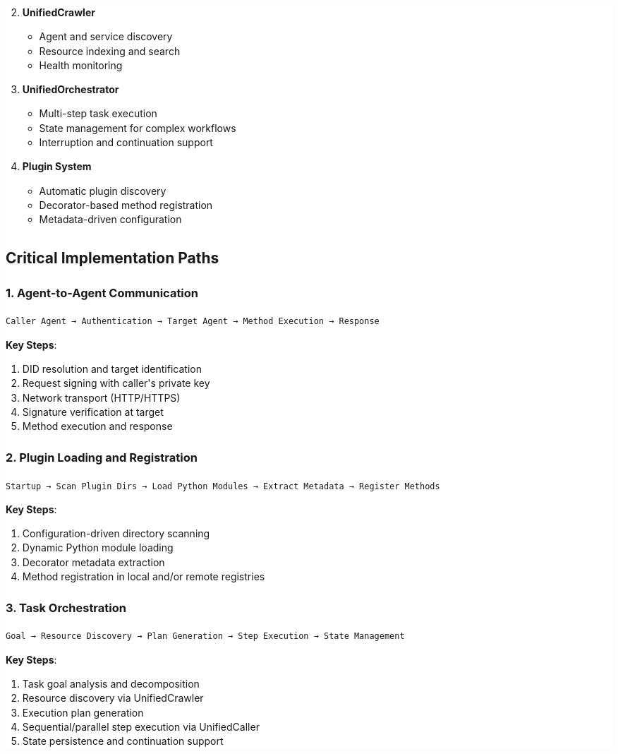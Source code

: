 2. **UnifiedCrawler**
   - Agent and service discovery
   - Resource indexing and search
   - Health monitoring

3. **UnifiedOrchestrator**
   - Multi-step task execution
   - State management for complex workflows
   - Interruption and continuation support

4. **Plugin System**
   - Automatic plugin discovery
   - Decorator-based method registration
   - Metadata-driven configuration

## Critical Implementation Paths

### 1. Agent-to-Agent Communication

```
Caller Agent → Authentication → Target Agent → Method Execution → Response
```

**Key Steps**:
1. DID resolution and target identification
2. Request signing with caller's private key
3. Network transport (HTTP/HTTPS)
4. Signature verification at target
5. Method execution and response

### 2. Plugin Loading and Registration

```
Startup → Scan Plugin Dirs → Load Python Modules → Extract Metadata → Register Methods
```

**Key Steps**:
1. Configuration-driven directory scanning
2. Dynamic Python module loading
3. Decorator metadata extraction
4. Method registration in local and/or remote registries

### 3. Task Orchestration

```
Goal → Resource Discovery → Plan Generation → Step Execution → State Management
```

**Key Steps**:
1. Task goal analysis and decomposition
2. Resource discovery via UnifiedCrawler
3. Execution plan generation
4. Sequential/parallel step execution via UnifiedCaller
5. State persistence and continuation support
